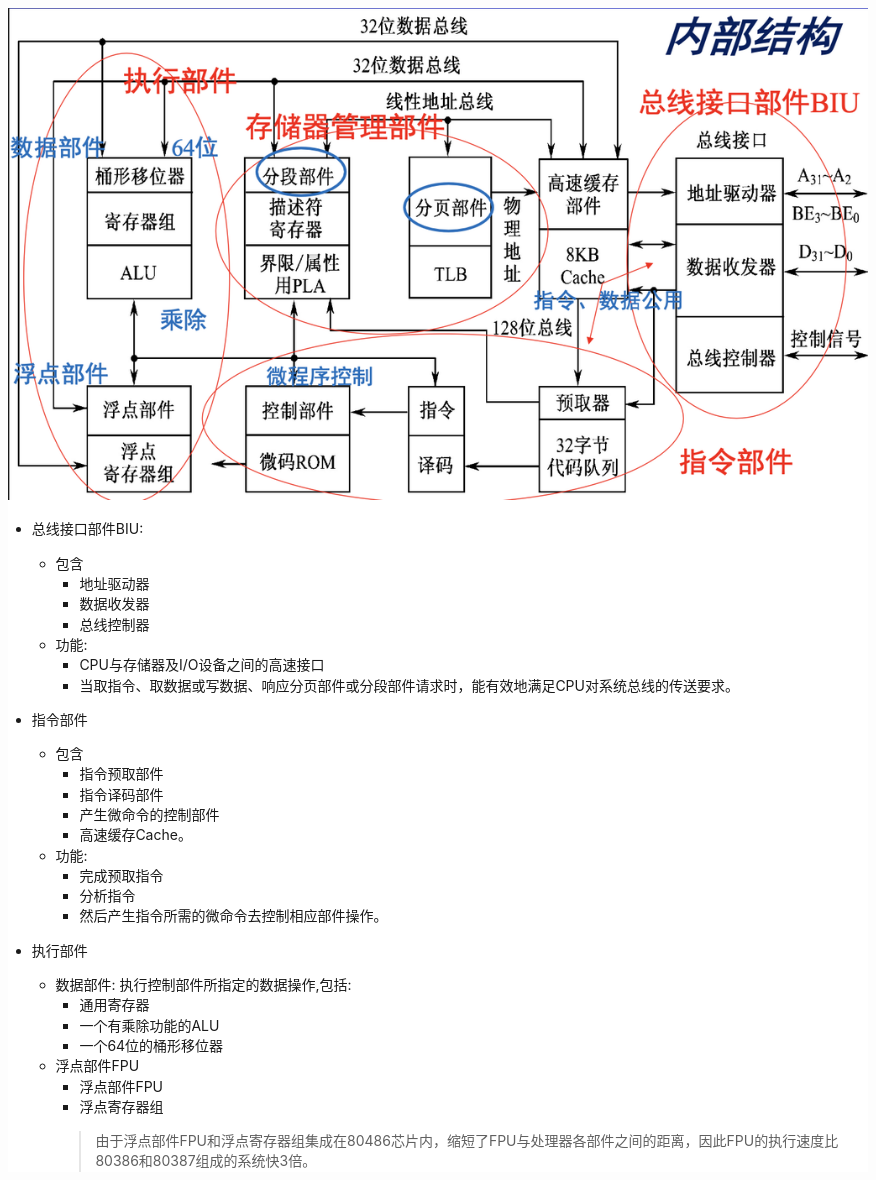 ![80486cpu结构](assets/2024-11-20-17-51-59.png)


- 总线接口部件BIU: 
    - 包含
        - 地址驱动器
        - 数据收发器
        - 总线控制器
    - 功能: 
        - CPU与存储器及I/O设备之间的高速接口
        - 当取指令、取数据或写数据、响应分页部件或分段部件请求时，能有效地满足CPU对系统总线的传送要求。

- 指令部件
    - 包含
        - 指令预取部件
        - 指令译码部件
        - 产生微命令的控制部件
        - 高速缓存Cache。
    - 功能: 
        - 完成预取指令
        - 分析指令
        - 然后产生指令所需的微命令去控制相应部件操作。

- 执行部件
    - 数据部件: 执行控制部件所指定的数据操作,包括:
        - 通用寄存器
        - 一个有乘除功能的ALU
        - 一个64位的桶形移位器
    - 浮点部件FPU
        - 浮点部件FPU
        - 浮点寄存器组
        > 由于浮点部件FPU和浮点寄存器组集成在80486芯片内，缩短了FPU与处理器各部件之间的距离，因此FPU的执行速度比80386和80387组成的系统快3倍。
